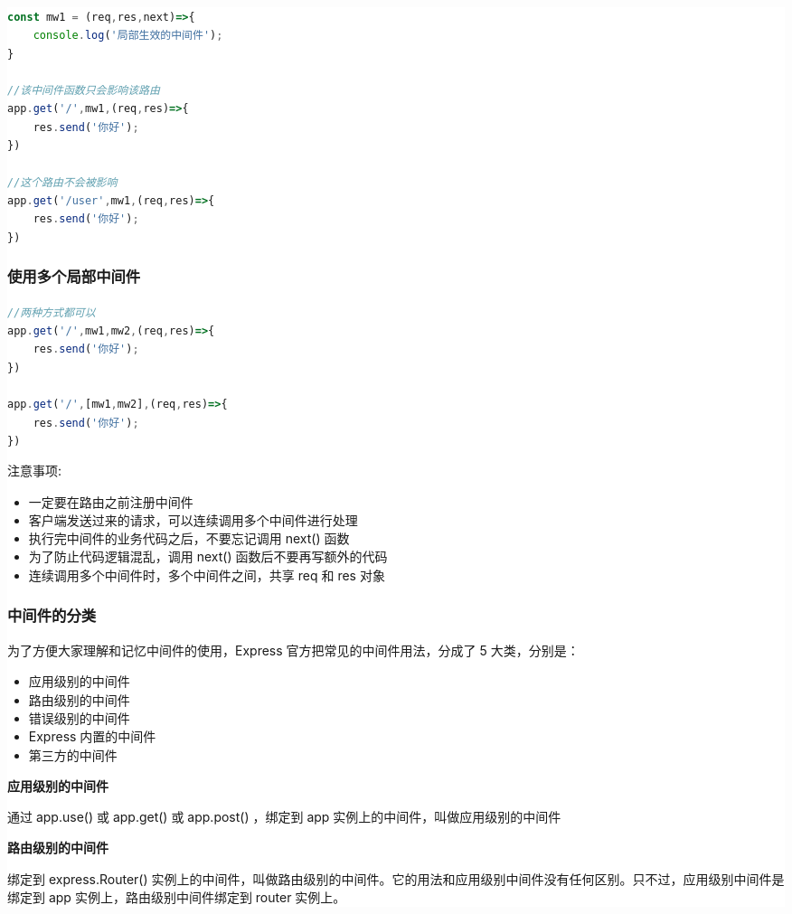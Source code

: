 ```js
const mw1 = (req,res,next)=>{
	console.log('局部生效的中间件');
}

//该中间件函数只会影响该路由
app.get('/',mw1,(req,res)=>{
	res.send('你好');
})

//这个路由不会被影响
app.get('/user',mw1,(req,res)=>{
	res.send('你好');
})
```

### 使用多个局部中间件

```js
//两种方式都可以
app.get('/',mw1,mw2,(req,res)=>{
	res.send('你好');
})

app.get('/',[mw1,mw2],(req,res)=>{
    res.send('你好');
})
```

注意事项:

- 一定要在路由之前注册中间件
- 客户端发送过来的请求，可以连续调用多个中间件进行处理
- 执行完中间件的业务代码之后，不要忘记调用 next() 函数
- 为了防止代码逻辑混乱，调用 next() 函数后不要再写额外的代码
- 连续调用多个中间件时，多个中间件之间，共享 req 和 res 对象

###  中间件的分类

为了方便大家理解和记忆中间件的使用，Express 官方把常见的中间件用法，分成了 5 大类，分别是：

- 应用级别的中间件
- 路由级别的中间件
- 错误级别的中间件
- Express 内置的中间件
-  第三方的中间件

**应用级别的中间件**

通过 app.use() 或 app.get() 或 app.post() ，绑定到 app 实例上的中间件，叫做应用级别的中间件

**路由级别的中间件**

绑定到 express.Router() 实例上的中间件，叫做路由级别的中间件。它的用法和应用级别中间件没有任何区别。只不过，应用级别中间件是绑定到 app 实例上，路由级别中间件绑定到 router 实例上。
